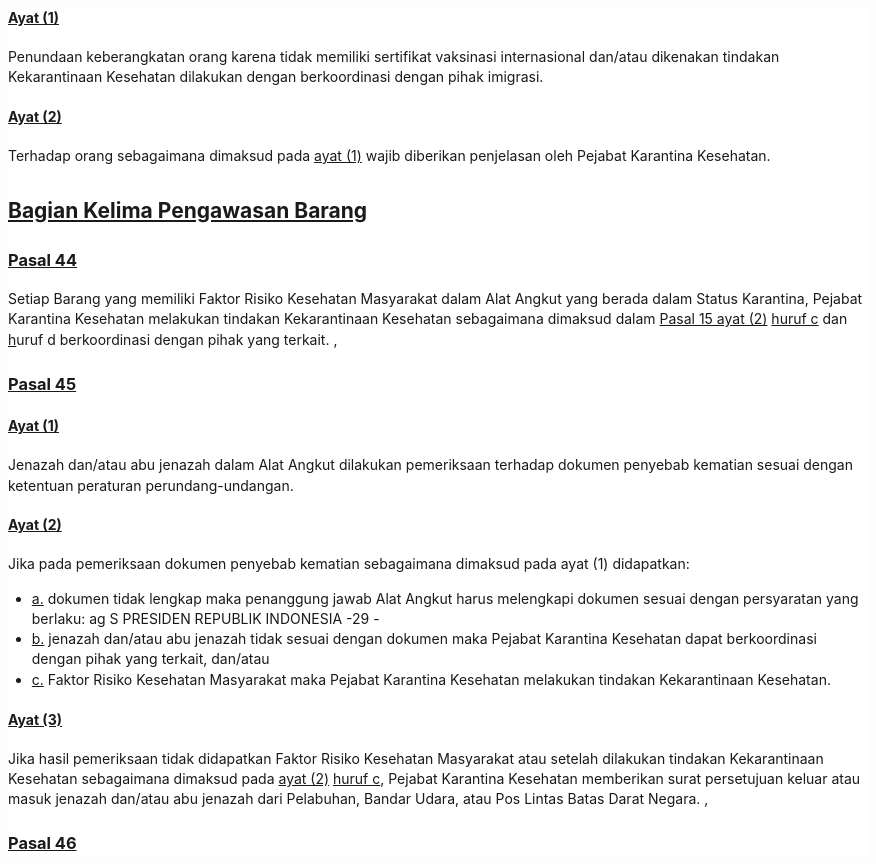 #### [Ayat (1)](http://example.org/legal/document/uu/2018/6/pasal/0043/version/20180807/ayat/0001)
Penundaan keberangkatan orang karena tidak memiliki sertifikat vaksinasi internasional dan/atau dikenakan tindakan Kekarantinaan Kesehatan dilakukan dengan berkoordinasi dengan pihak imigrasi.

#### [Ayat (2)](http://example.org/legal/document/uu/2018/6/pasal/0043/version/20180807/ayat/0002)
Terhadap orang sebagaimana dimaksud pada [ayat (1)](http://example.org/legal/document/uu/2018/6/pasal/0043/version/20180807/ayat/0001) wajib diberikan penjelasan oleh Pejabat Karantina Kesehatan.



## [Bagian Kelima Pengawasan Barang](http://example.org/legal/document/uu/2018/6/bab/0006/bagian/0005)

### [Pasal 44](http://example.org/legal/document/uu/2018/6/pasal/0044)
Setiap Barang yang memiliki Faktor Risiko Kesehatan Masyarakat dalam Alat Angkut yang berada dalam Status Karantina, Pejabat Karantina Kesehatan melakukan tindakan Kekarantinaan Kesehatan sebagaimana dimaksud dalam [Pasal 15 ayat (2)](http://example.org/legal/document/uu/2018/6/pasal/0044/version/20180807/ayat/0002) [huruf c](http://example.org/legal/document/uu/2018/6/pasal/0044/version/20180807/point/c) dan [h](http://example.org/legal/document/uu/2018/6/pasal/0044/version/20180807/ayat/0002/point/d)uruf d berkoordinasi dengan pihak yang terkait.
,
### [Pasal 45](http://example.org/legal/document/uu/2018/6/pasal/0045)

#### [Ayat (1)](http://example.org/legal/document/uu/2018/6/pasal/0045/version/20180807/ayat/0001)
Jenazah dan/atau abu jenazah dalam Alat Angkut dilakukan pemeriksaan terhadap dokumen penyebab kematian sesuai dengan ketentuan peraturan perundang-undangan.

#### [Ayat (2)](http://example.org/legal/document/uu/2018/6/pasal/0045/version/20180807/ayat/0002)
Jika pada pemeriksaan dokumen penyebab kematian sebagaimana dimaksud pada ayat (1) didapatkan:
* [a.](http://example.org/legal/document/uu/2018/6/pasal/0045/version/20180807/ayat/0002/point/a) dokumen tidak lengkap maka penanggung jawab Alat Angkut harus melengkapi dokumen sesuai dengan persyaratan yang berlaku: ag S PRESIDEN REPUBLIK INDONESIA -29 -
* [b.](http://example.org/legal/document/uu/2018/6/pasal/0045/version/20180807/ayat/0002/point/b) jenazah dan/atau abu jenazah tidak sesuai dengan dokumen maka Pejabat Karantina Kesehatan dapat berkoordinasi dengan pihak yang terkait, dan/atau
* [c.](http://example.org/legal/document/uu/2018/6/pasal/0045/version/20180807/ayat/0002/point/c) Faktor Risiko Kesehatan Masyarakat maka Pejabat Karantina Kesehatan melakukan tindakan Kekarantinaan Kesehatan.

#### [Ayat (3)](http://example.org/legal/document/uu/2018/6/pasal/0045/version/20180807/ayat/0003)
Jika hasil pemeriksaan tidak didapatkan Faktor Risiko Kesehatan Masyarakat atau setelah dilakukan tindakan Kekarantinaan Kesehatan sebagaimana dimaksud pada [ayat (2)](http://example.org/legal/document/uu/2018/6/pasal/0045/version/20180807/ayat/0002) [huruf c](http://example.org/legal/document/uu/2018/6/pasal/0045/version/20180807/point/c), Pejabat Karantina Kesehatan memberikan surat persetujuan keluar atau masuk jenazah dan/atau abu jenazah dari Pelabuhan, Bandar Udara, atau Pos Lintas Batas Darat Negara.
,
### [Pasal 46](http://example.org/legal/document/uu/2018/6/pasal/0046)

